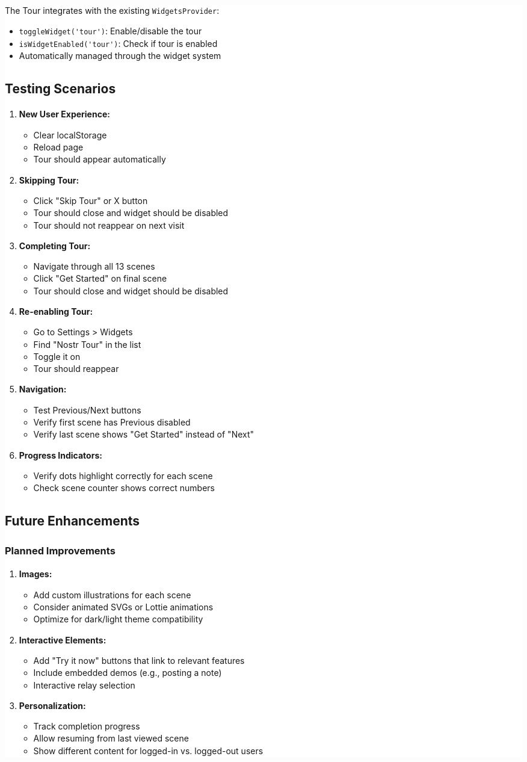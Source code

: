 The Tour integrates with the existing `WidgetsProvider`:
- `toggleWidget('tour')`: Enable/disable the tour
- `isWidgetEnabled('tour')`: Check if tour is enabled
- Automatically managed through the widget system

## Testing Scenarios

1. **New User Experience:**
   - Clear localStorage
   - Reload page
   - Tour should appear automatically

2. **Skipping Tour:**
   - Click "Skip Tour" or X button
   - Tour should close and widget should be disabled
   - Tour should not reappear on next visit

3. **Completing Tour:**
   - Navigate through all 13 scenes
   - Click "Get Started" on final scene
   - Tour should close and widget should be disabled

4. **Re-enabling Tour:**
   - Go to Settings > Widgets
   - Find "Nostr Tour" in the list
   - Toggle it on
   - Tour should reappear

5. **Navigation:**
   - Test Previous/Next buttons
   - Verify first scene has Previous disabled
   - Verify last scene shows "Get Started" instead of "Next"

6. **Progress Indicators:**
   - Verify dots highlight correctly for each scene
   - Check scene counter shows correct numbers

## Future Enhancements

### Planned Improvements

1. **Images:**
   - Add custom illustrations for each scene
   - Consider animated SVGs or Lottie animations
   - Optimize for dark/light theme compatibility

2. **Interactive Elements:**
   - Add "Try it now" buttons that link to relevant features
   - Include embedded demos (e.g., posting a note)
   - Interactive relay selection

3. **Personalization:**
   - Track completion progress
   - Allow resuming from last viewed scene
   - Show different content for logged-in vs. logged-out users
